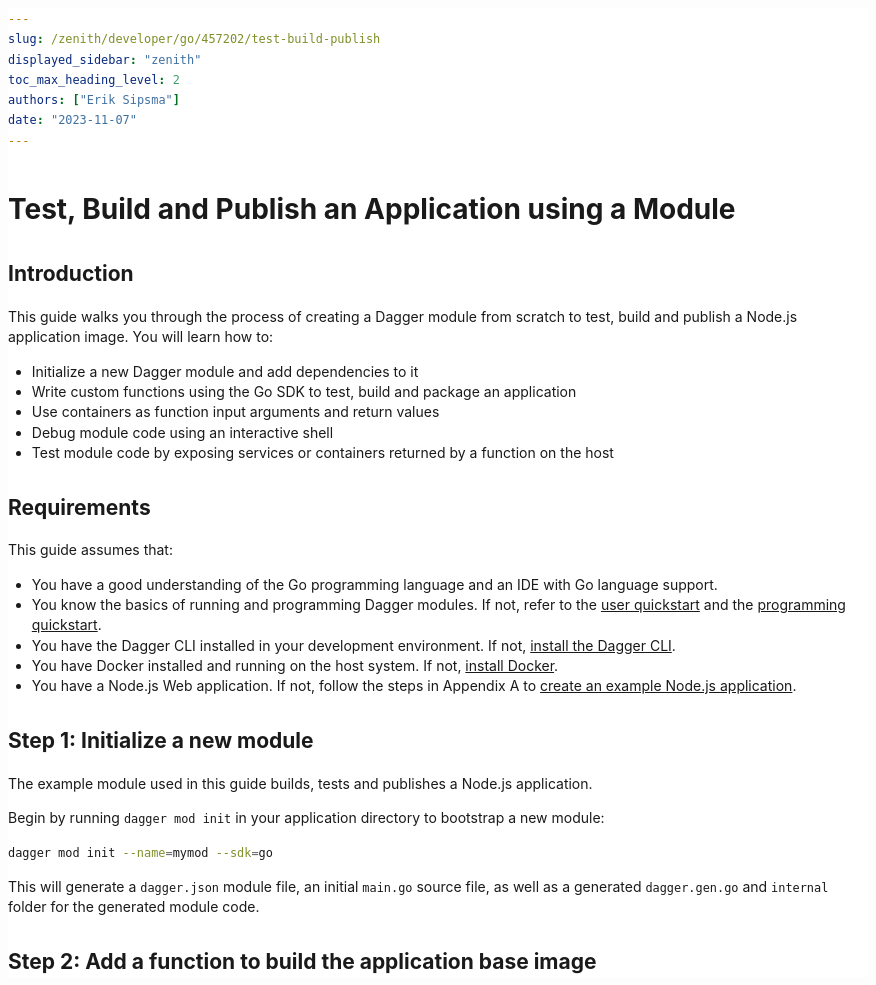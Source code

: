 ```yaml
---
slug: /zenith/developer/go/457202/test-build-publish
displayed_sidebar: "zenith"
toc_max_heading_level: 2
authors: ["Erik Sipsma"]
date: "2023-11-07"
---
```


# Test, Build and Publish an Application using a Module

## Introduction

This guide walks you through the process of creating a Dagger module from scratch to test, build and publish a Node.js application image. You will learn how to:

- Initialize a new Dagger module and add dependencies to it
- Write custom functions using the Go SDK to test, build and package an application
- Use containers as function input arguments and return values
- Debug module code using an interactive shell
- Test module code by exposing services or containers returned by a function on the host

## Requirements

This guide assumes that:

- You have a good understanding of the Go programming language and an IDE with Go language support.
- You know the basics of running and programming Dagger modules. If not, refer to the [user quickstart](../../user/quickstart/index.mdx) and the [programming quickstart](./525021-quickstart.md).
- You have the Dagger CLI installed in your development environment. If not, [install the Dagger CLI](../../../current/cli/979595-reference.md).
- You have Docker installed and running on the host system. If not, [install Docker](https://docs.docker.com/engine/install/).
- You have a Node.js Web application. If not, follow the steps in Appendix A to [create an example Node.js application](#appendix-a-create-an-example-application).

## Step 1: Initialize a new module

The example module used in this guide builds, tests and publishes a Node.js application.

Begin by running `dagger mod init` in your application directory to bootstrap a new module:

```sh
dagger mod init --name=mymod --sdk=go
```

This will generate a `dagger.json` module file, an initial `main.go` source file, as well as a generated `dagger.gen.go` and `internal` folder for the generated module code.

## Step 2: Add a function to build the application base image
